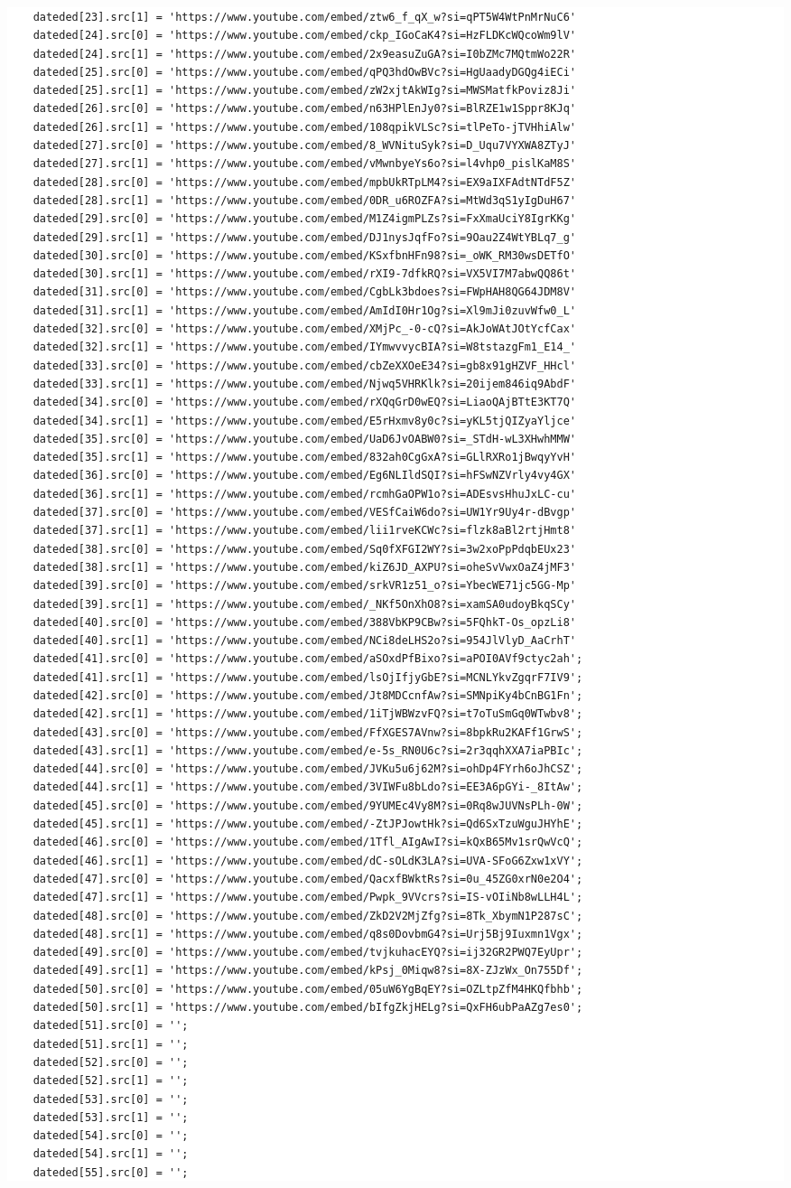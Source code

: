         dateded[23].src[1] = 'https://www.youtube.com/embed/ztw6_f_qX_w?si=qPT5W4WtPnMrNuC6'
        dateded[24].src[0] = 'https://www.youtube.com/embed/ckp_IGoCaK4?si=HzFLDKcWQcoWm9lV'
        dateded[24].src[1] = 'https://www.youtube.com/embed/2x9easuZuGA?si=I0bZMc7MQtmWo22R'
        dateded[25].src[0] = 'https://www.youtube.com/embed/qPQ3hdOwBVc?si=HgUaadyDGQg4iECi'
        dateded[25].src[1] = 'https://www.youtube.com/embed/zW2xjtAkWIg?si=MWSMatfkPoviz8Ji'
        dateded[26].src[0] = 'https://www.youtube.com/embed/n63HPlEnJy0?si=BlRZE1w1Sppr8KJq'
        dateded[26].src[1] = 'https://www.youtube.com/embed/108qpikVLSc?si=tlPeTo-jTVHhiAlw'
        dateded[27].src[0] = 'https://www.youtube.com/embed/8_WVNituSyk?si=D_Uqu7VYXWA8ZTyJ'
        dateded[27].src[1] = 'https://www.youtube.com/embed/vMwnbyeYs6o?si=l4vhp0_pislKaM8S'
        dateded[28].src[0] = 'https://www.youtube.com/embed/mpbUkRTpLM4?si=EX9aIXFAdtNTdF5Z'
        dateded[28].src[1] = 'https://www.youtube.com/embed/0DR_u6ROZFA?si=MtWd3qS1yIgDuH67'
        dateded[29].src[0] = 'https://www.youtube.com/embed/M1Z4igmPLZs?si=FxXmaUciY8IgrKKg'
        dateded[29].src[1] = 'https://www.youtube.com/embed/DJ1nysJqfFo?si=9Oau2Z4WtYBLq7_g'
        dateded[30].src[0] = 'https://www.youtube.com/embed/KSxfbnHFn98?si=_oWK_RM30wsDETfO'
        dateded[30].src[1] = 'https://www.youtube.com/embed/rXI9-7dfkRQ?si=VX5VI7M7abwQQ86t'
        dateded[31].src[0] = 'https://www.youtube.com/embed/CgbLk3bdoes?si=FWpHAH8QG64JDM8V'
        dateded[31].src[1] = 'https://www.youtube.com/embed/AmIdI0Hr1Og?si=Xl9mJi0zuvWfw0_L'
        dateded[32].src[0] = 'https://www.youtube.com/embed/XMjPc_-0-cQ?si=AkJoWAtJOtYcfCax'
        dateded[32].src[1] = 'https://www.youtube.com/embed/IYmwvvycBIA?si=W8tstazgFm1_E14_'
        dateded[33].src[0] = 'https://www.youtube.com/embed/cbZeXXOeE34?si=gb8x91gHZVF_HHcl'
        dateded[33].src[1] = 'https://www.youtube.com/embed/Njwq5VHRKlk?si=20ijem846iq9AbdF'
        dateded[34].src[0] = 'https://www.youtube.com/embed/rXQqGrD0wEQ?si=LiaoQAjBTtE3KT7Q'
        dateded[34].src[1] = 'https://www.youtube.com/embed/E5rHxmv8y0c?si=yKL5tjQIZyaYljce'
        dateded[35].src[0] = 'https://www.youtube.com/embed/UaD6JvOABW0?si=_STdH-wL3XHwhMMW'
        dateded[35].src[1] = 'https://www.youtube.com/embed/832ah0CgGxA?si=GLlRXRo1jBwqyYvH'
        dateded[36].src[0] = 'https://www.youtube.com/embed/Eg6NLIldSQI?si=hFSwNZVrly4vy4GX'
        dateded[36].src[1] = 'https://www.youtube.com/embed/rcmhGaOPW1o?si=ADEsvsHhuJxLC-cu'
        dateded[37].src[0] = 'https://www.youtube.com/embed/VESfCaiW6do?si=UW1Yr9Uy4r-dBvgp'
        dateded[37].src[1] = 'https://www.youtube.com/embed/lii1rveKCWc?si=flzk8aBl2rtjHmt8'
        dateded[38].src[0] = 'https://www.youtube.com/embed/Sq0fXFGI2WY?si=3w2xoPpPdqbEUx23'
        dateded[38].src[1] = 'https://www.youtube.com/embed/kiZ6JD_AXPU?si=oheSvVwxOaZ4jMF3'
        dateded[39].src[0] = 'https://www.youtube.com/embed/srkVR1z51_o?si=YbecWE71jc5GG-Mp'
        dateded[39].src[1] = 'https://www.youtube.com/embed/_NKf5OnXhO8?si=xamSA0udoyBkqSCy'
        dateded[40].src[0] = 'https://www.youtube.com/embed/388VbKP9CBw?si=5FQhkT-Os_opzLi8'
        dateded[40].src[1] = 'https://www.youtube.com/embed/NCi8deLHS2o?si=954JlVlyD_AaCrhT'
        dateded[41].src[0] = 'https://www.youtube.com/embed/aSOxdPfBixo?si=aPOI0AVf9ctyc2ah';
        dateded[41].src[1] = 'https://www.youtube.com/embed/lsOjIfjyGbE?si=MCNLYkvZgqrF7IV9';
        dateded[42].src[0] = 'https://www.youtube.com/embed/Jt8MDCcnfAw?si=SMNpiKy4bCnBG1Fn';
        dateded[42].src[1] = 'https://www.youtube.com/embed/1iTjWBWzvFQ?si=t7oTuSmGq0WTwbv8';
        dateded[43].src[0] = 'https://www.youtube.com/embed/FfXGES7AVnw?si=8bpkRu2KAFf1GrwS';
        dateded[43].src[1] = 'https://www.youtube.com/embed/e-5s_RN0U6c?si=2r3qqhXXA7iaPBIc';
        dateded[44].src[0] = 'https://www.youtube.com/embed/JVKu5u6j62M?si=ohDp4FYrh6oJhCSZ';
        dateded[44].src[1] = 'https://www.youtube.com/embed/3VIWFu8bLdo?si=EE3A6pGYi-_8ItAw';
        dateded[45].src[0] = 'https://www.youtube.com/embed/9YUMEc4Vy8M?si=0Rq8wJUVNsPLh-0W';
        dateded[45].src[1] = 'https://www.youtube.com/embed/-ZtJPJowtHk?si=Qd6SxTzuWguJHYhE';
        dateded[46].src[0] = 'https://www.youtube.com/embed/1Tfl_AIgAwI?si=kQxB65Mv1srQwVcQ';
        dateded[46].src[1] = 'https://www.youtube.com/embed/dC-sOLdK3LA?si=UVA-SFoG6Zxw1xVY';
        dateded[47].src[0] = 'https://www.youtube.com/embed/QacxfBWktRs?si=0u_45ZG0xrN0e2O4';
        dateded[47].src[1] = 'https://www.youtube.com/embed/Pwpk_9VVcrs?si=IS-vOIiNb8wLLH4L';
        dateded[48].src[0] = 'https://www.youtube.com/embed/ZkD2V2MjZfg?si=8Tk_XbymN1P287sC';
        dateded[48].src[1] = 'https://www.youtube.com/embed/q8s0DovbmG4?si=Urj5Bj9Iuxmn1Vgx';
        dateded[49].src[0] = 'https://www.youtube.com/embed/tvjkuhacEYQ?si=ij32GR2PWQ7EyUpr';
        dateded[49].src[1] = 'https://www.youtube.com/embed/kPsj_0Miqw8?si=8X-ZJzWx_On755Df';
        dateded[50].src[0] = 'https://www.youtube.com/embed/05uW6YgBqEY?si=OZLtpZfM4HKQfbhb';
        dateded[50].src[1] = 'https://www.youtube.com/embed/bIfgZkjHELg?si=QxFH6ubPaAZg7es0';
        dateded[51].src[0] = '';
        dateded[51].src[1] = '';
        dateded[52].src[0] = '';
        dateded[52].src[1] = '';
        dateded[53].src[0] = '';
        dateded[53].src[1] = '';
        dateded[54].src[0] = '';
        dateded[54].src[1] = '';
        dateded[55].src[0] = '';